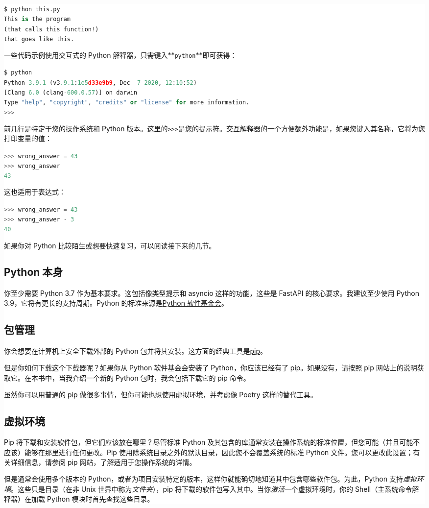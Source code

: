 ```py
$ python this.py
This is the program
(that calls this function!)
that goes like this.
```

一些代码示例使用交互式的 Python 解释器，只需键入**`python`**即可获得：

```py
$ python
Python 3.9.1 (v3.9.1:1e5d33e9b9, Dec  7 2020, 12:10:52)
[Clang 6.0 (clang-600.0.57)] on darwin
Type "help", "copyright", "credits" or "license" for more information.
>>>
```

前几行是特定于您的操作系统和 Python 版本。这里的`>>>`是您的提示符。交互解释器的一个方便额外功能是，如果您键入其名称，它将为您打印变量的值：

```py
>>> wrong_answer = 43
>>> wrong_answer
43
```

这也适用于表达式：

```py
>>> wrong_answer = 43
>>> wrong_answer - 3
40
```

如果你对 Python 比较陌生或想要快速复习，可以阅读接下来的几节。

## Python 本身

你至少需要 Python 3.7 作为基本要求。这包括像类型提示和 asyncio 这样的功能，这些是 FastAPI 的核心要求。我建议至少使用 Python 3.9，它将有更长的支持周期。Python 的标准来源是[Python 软件基金会](https://www.python.org)。

## 包管理

你会想要在计算机上安全下载外部的 Python 包并将其安装。这方面的经典工具是[pip](https://pip.pypa.io)。

但是你如何下载这个下载器呢？如果你从 Python 软件基金会安装了 Python，你应该已经有了 pip。如果没有，请按照 pip 网站上的说明获取它。在本书中，当我介绍一个新的 Python 包时，我会包括下载它的 pip 命令。

虽然你可以用普通的 pip 做很多事情，但你可能也想使用虚拟环境，并考虑像 Poetry 这样的替代工具。

## 虚拟环境

Pip 将下载和安装软件包，但它们应该放在哪里？尽管标准 Python 及其包含的库通常安装在操作系统的标准位置，但您可能（并且可能不应该）能够在那里进行任何更改。Pip 使用除系统目录之外的默认目录，因此您不会覆盖系统的标准 Python 文件。您可以更改此设置；有关详细信息，请参阅 pip 网站，了解适用于您操作系统的详情。

但是通常会使用多个版本的 Python，或者为项目安装特定的版本，这样你就能确切地知道其中包含哪些软件包。为此，Python 支持*虚拟环境*。这些只是目录（在非 Unix 世界中称为*文件夹*），pip 将下载的软件包写入其中。当你*激活*一个虚拟环境时，你的 Shell（主系统命令解释器）在加载 Python 模块时首先查找这些目录。
